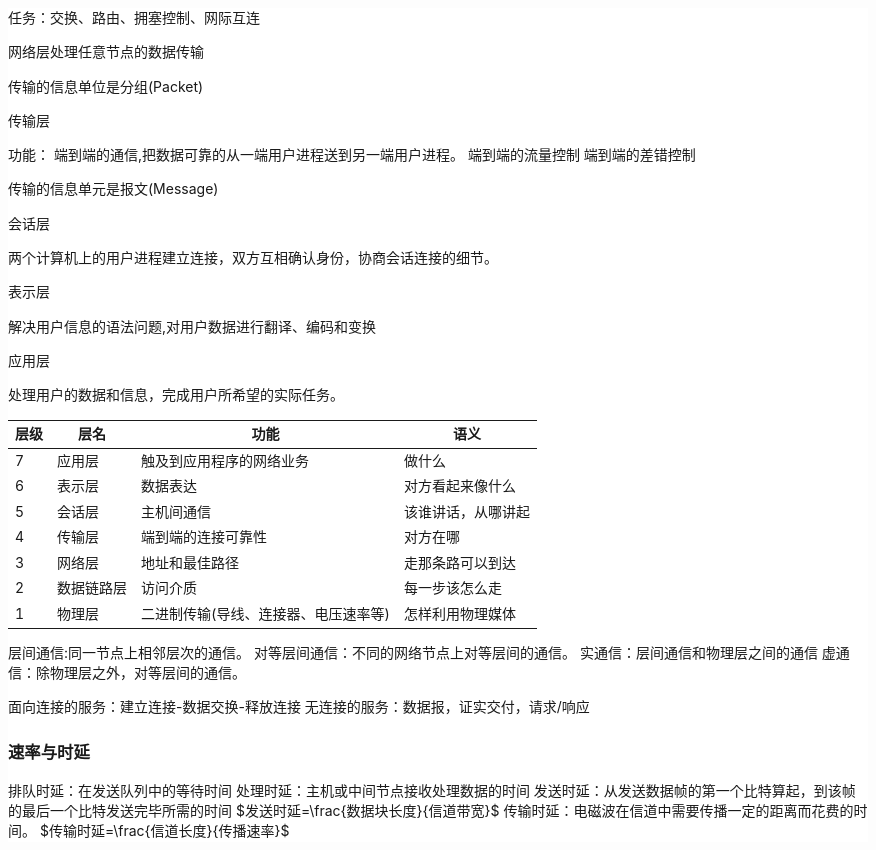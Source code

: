 任务：交换、路由、拥塞控制、网际互连

网络层处理任意节点的数据传输

传输的信息单位是分组(Packet)

传输层

功能：
	端到端的通信,把数据可靠的从一端用户进程送到另一端用户进程。
	端到端的流量控制
	端到端的差错控制

传输的信息单元是报文(Message)

会话层

两个计算机上的用户进程建立连接，双方互相确认身份，协商会话连接的细节。

表示层

解决用户信息的语法问题,对用户数据进行翻译、编码和变换

应用层

处理用户的数据和信息，完成用户所希望的实际任务。

| 层级 | 层名       | 功能                                 | 语义               |
| ---- | ---------- | ------------------------------------ | ------------------ |
| 7    | 应用层     | 触及到应用程序的网络业务             | 做什么             |
| 6    | 表示层     | 数据表达                             | 对方看起来像什么   |
| 5    | 会话层     | 主机间通信                           | 该谁讲话，从哪讲起 |
| 4    | 传输层     | 端到端的连接可靠性                   | 对方在哪           |
| 3    | 网络层     | 地址和最佳路径                       | 走那条路可以到达   |
| 2    | 数据链路层 | 访问介质                             | 每一步该怎么走     |
| 1    | 物理层     | 二进制传输(导线、连接器、电压速率等) | 怎样利用物理媒体   |



层间通信:同一节点上相邻层次的通信。
对等层间通信：不同的网络节点上对等层间的通信。
实通信：层间通信和物理层之间的通信
虚通信：除物理层之外，对等层间的通信。

面向连接的服务：建立连接-数据交换-释放连接
无连接的服务：数据报，证实交付，请求/响应

### 速率与时延

排队时延：在发送队列中的等待时间
处理时延：主机或中间节点接收处理数据的时间
发送时延：从发送数据帧的第一个比特算起，到该帧的最后一个比特发送完毕所需的时间 $发送时延=\frac{数据块长度}{信道带宽}$
传输时延：电磁波在信道中需要传播一定的距离而花费的时间。 $传输时延=\frac{信道长度}{传播速率}$
